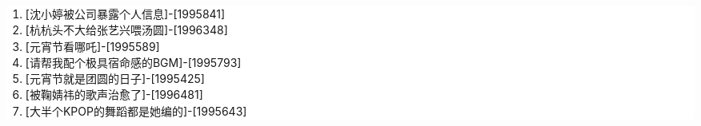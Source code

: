 1. [沈小婷被公司暴露个人信息]-[1995841]
1. [杭杭头不大给张艺兴喂汤圆]-[1996348]
1. [元宵节看哪吒]-[1995589]
1. [请帮我配个极具宿命感的BGM]-[1995793]
1. [元宵节就是团圆的日子]-[1995425]
1. [被鞠婧祎的歌声治愈了]-[1996481]
1. [大半个KPOP的舞蹈都是她编的]-[1995643]